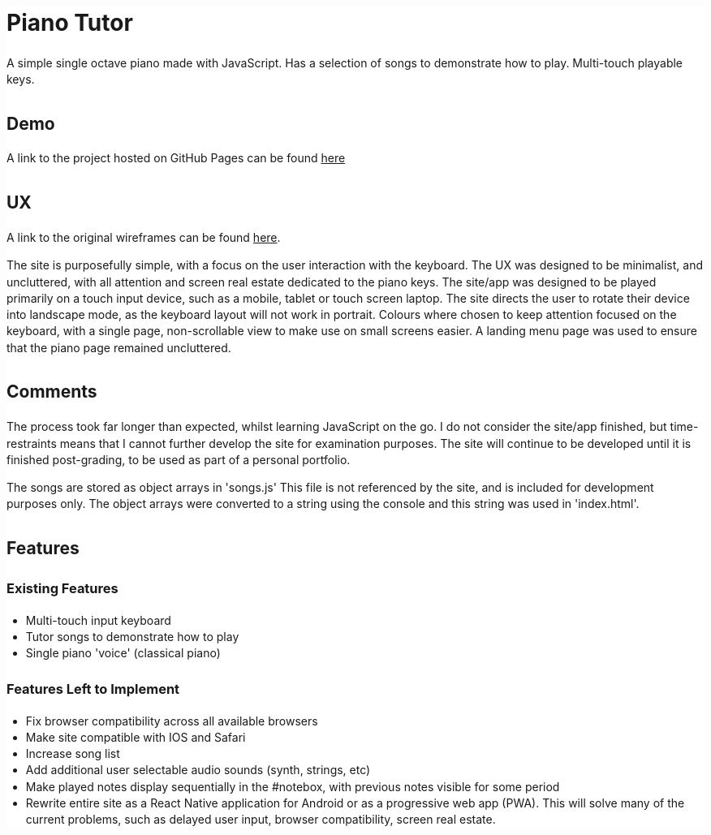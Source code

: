 # Piano Tutor

A simple single octave piano made with JavaScript. Has a selection of songs to demonstrate how to play. Multi-touch playable keys.

## Demo

A link to the project hosted on GitHub Pages can be found [here](https://wrengit.github.io/milestone2/)

## UX

A link to the original wireframes can be found [here](https://github.com/wrengit/milestone2/blob/master/assets/Wireframes.pdf).

The site is purposefully simple, with a focus on the user interaction with the keyboard.
The UX was designed to be minimalist, and uncluttered, with all attention and screen real estate dedicated to the piano keys. The site/app was designed to be played primarily on a touch input device, such as a mobile, tablet or touch screen laptop.
The site directs the user to rotate their device into landscape mode, as the keyboard layout will not work in portrait.
Colours where chosen to keep attention focused on the keyboard, with a single page, non-scrollable view to make use on small screens easier. A landing menu page was used to ensure that the piano page remained uncluttered.

## Comments

The process took far longer than expected, whilst learning JavaScript on the go. I do not consider the site/app finished, but time-restraints means that I cannot further develop the site for examination purposes. The site will continue to be developed until it is finished post-grading, to be used as part of a personal portfolio.

The songs are stored as object arrays in 'songs.js' This file is not referenced by the site, and is included for development purposes only. The object arrays were converted to a string using the console and this string was used in 'index.html'.

## Features

### Existing Features

- Multi-touch input keyboard
- Tutor songs to demonstrate how to play
- Single piano 'voice' (classical piano)

### Features Left to Implement

- Fix browser compatibility across all available browsers
- Make site compatible with IOS and Safari
- Increase song list
- Add additional user selectable audio sounds (synth, strings, etc)
- Make played notes display sequentially in the #notebox, with previous notes visible for some period
- Rewrite entire site as a React Native application for Android or as a progressive web app (PWA). This will solve many of the current problems, such as delayed user input, browser compatibility, screen real estate.

